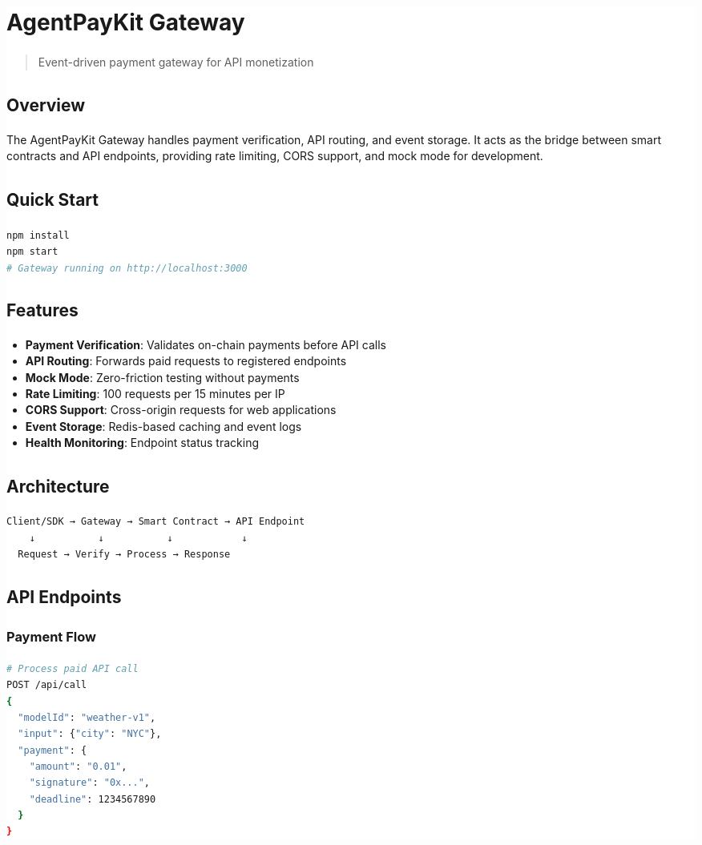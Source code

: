 # AgentPayKit Gateway

> Event-driven payment gateway for API monetization

## Overview

The AgentPayKit Gateway handles payment verification, API routing, and event storage. It acts as the bridge between smart contracts and API endpoints, providing rate limiting, CORS support, and mock mode for development.

## Quick Start

```bash
npm install
npm start
# Gateway running on http://localhost:3000
```

## Features

- **Payment Verification**: Validates on-chain payments before API calls
- **API Routing**: Forwards paid requests to registered endpoints
- **Mock Mode**: Zero-friction testing without payments
- **Rate Limiting**: 100 requests per 15 minutes per IP
- **CORS Support**: Cross-origin requests for web applications
- **Event Storage**: Redis-based caching and event logs
- **Health Monitoring**: Endpoint status tracking

## Architecture

```
Client/SDK → Gateway → Smart Contract → API Endpoint
    ↓           ↓           ↓            ↓
  Request → Verify → Process → Response
```

## API Endpoints

### Payment Flow

```bash
# Process paid API call
POST /api/call
{
  "modelId": "weather-v1",
  "input": {"city": "NYC"},
  "payment": {
    "amount": "0.01",
    "signature": "0x...",
    "deadline": 1234567890
  }
}
```
